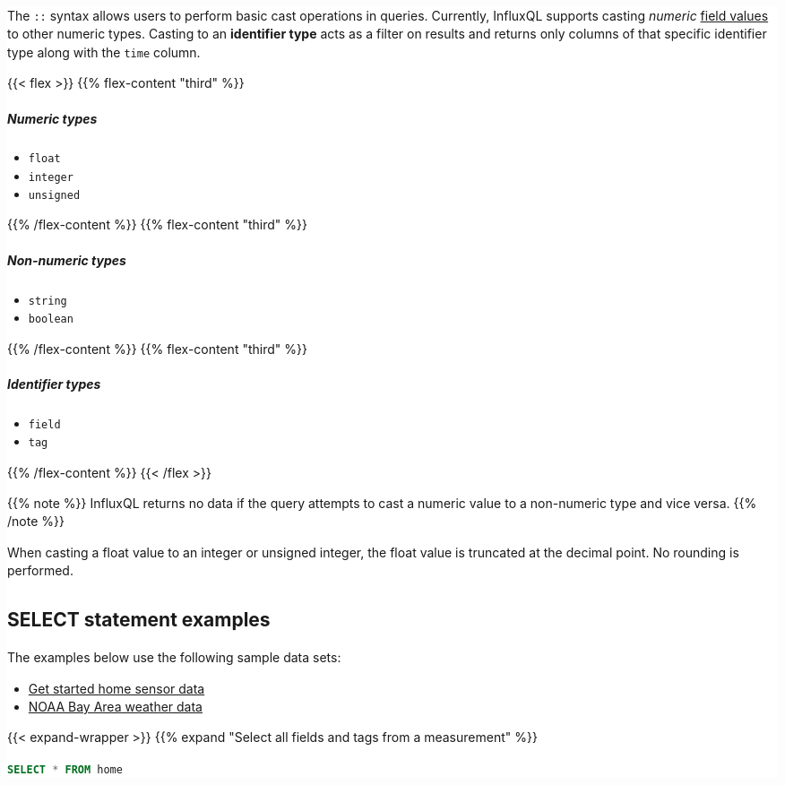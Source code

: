 The `::` syntax allows users to perform basic cast operations in queries.
Currently, InfluxQL supports casting _numeric_ [field values](/influxdb/cloud-dedicated/reference/glossary/#field-value)
to other numeric types.
Casting to an **identifier type** acts as a filter on results and returns only
columns of that specific identifier type along with the `time` column.

{{< flex >}}
{{% flex-content "third" %}}

##### Numeric types

- `float`
- `integer`
- `unsigned`

{{% /flex-content %}}
{{% flex-content "third" %}}

##### Non-numeric types

- `string`
- `boolean`

{{% /flex-content %}}
{{% flex-content "third" %}}

##### Identifier types

- `field`
- `tag`

{{% /flex-content %}}
{{< /flex >}}

{{% note %}}
InfluxQL returns no data if the query attempts to cast a numeric value to a
non-numeric type and vice versa.
{{% /note %}}

When casting a float value to an integer or unsigned integer, the float value
is truncated at the decimal point. No rounding is performed.

## SELECT statement examples

The examples below use the following sample data sets:

- [Get started home sensor data](/influxdb/cloud-dedicated/reference/sample-data/#get-started-home-sensor-data)
- [NOAA Bay Area weather data](/influxdb/cloud-dedicated/reference/sample-data/#noaa-bay-area-weather-data)

{{< expand-wrapper >}}
{{% expand "Select all fields and tags from a measurement" %}}

```sql
SELECT * FROM home
```
